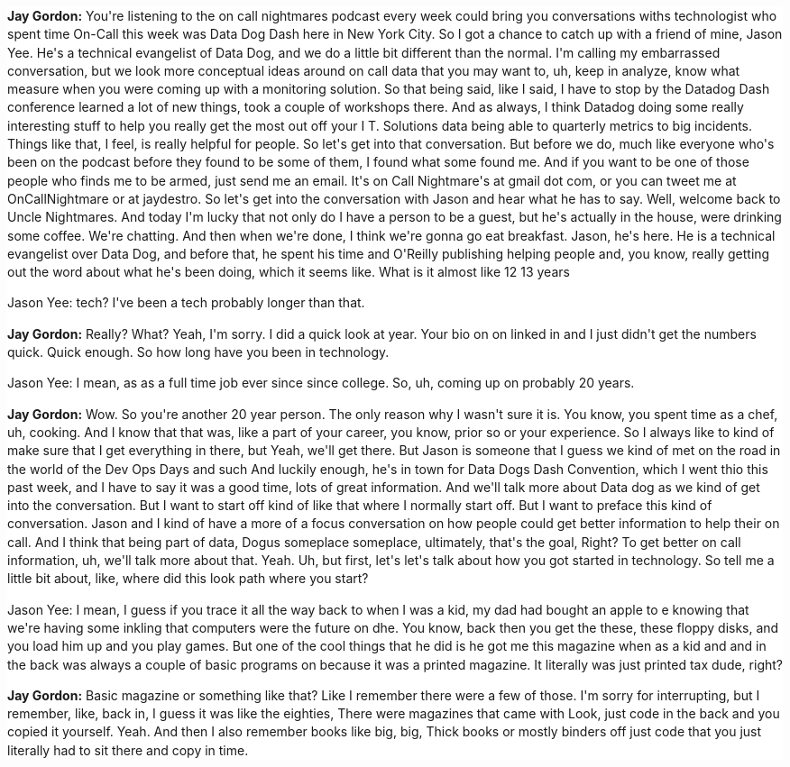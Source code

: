 **Jay Gordon:** You're listening to the on call nightmares podcast every week could bring you conversations withs technologist who spent time On-Call this week was Data Dog Dash here in New York City. So I got a chance to catch up with a friend of mine, Jason Yee. He's a technical evangelist of Data Dog, and we do a little bit different than the normal. I'm calling my embarrassed conversation, but we look more conceptual ideas around on call data that you may want to, uh, keep in analyze, know what measure when you were coming up with a monitoring solution. So that being said, like I said, I have to stop by the Datadog Dash conference learned a lot of new things, took a couple of workshops there. And as always, I think Datadog doing some really interesting stuff to help you really get the most out off your I T. Solutions data being able to quarterly metrics to big incidents. Things like that, I feel, is really helpful for people. So let's get into that conversation. But before we do, much like everyone who's been on the podcast before they found to be some of them, I found what some found me. And if you want to be one of those people who finds me to be armed, just send me an email. It's on Call Nightmare's at gmail dot com, or you can tweet me at OnCallNightmare or at jaydestro. So let's get into the conversation with Jason and hear what he has to say. Well, welcome back to Uncle Nightmares. And today I'm lucky that not only do I have a person to be a guest, but he's actually in the house, were drinking some coffee. We're chatting. And then when we're done, I think we're gonna go eat breakfast. Jason, he's here. He is a technical evangelist over Data Dog, and before that, he spent his time and O'Reilly publishing helping people and, you know, really getting out the word about what he's been doing, which it seems like. What is it almost like 12 13 years

Jason Yee: tech? I've been a tech probably longer than that.

**Jay Gordon:** Really? What? Yeah, I'm sorry. I did a quick look at year. Your bio on on linked in and I just didn't get the numbers quick. Quick enough. So how long have you been in technology.

Jason Yee: I mean, as as a full time job ever since since college. So, uh, coming up on probably 20 years.

**Jay Gordon:** Wow. So you're another 20 year person. The only reason why I wasn't sure it is. You know, you spent time as a chef, uh, cooking. And I know that that was, like a part of your career, you know, prior so or your experience. So I always like to kind of make sure that I get everything in there, but Yeah, we'll get there. But Jason is someone that I guess we kind of met on the road in the world of the Dev Ops Days and such And luckily enough, he's in town for Data Dogs Dash Convention, which I went thio this past week, and I have to say it was a good time, lots of great information. And we'll talk more about Data dog as we kind of get into the conversation. But I want to start off kind of like that where I normally start off. But I want to preface this kind of conversation. Jason and I kind of have a more of a focus conversation on how people could get better information to help their on call. And I think that being part of data, Dogus someplace someplace, ultimately, that's the goal, Right? To get better on call information, uh, we'll talk more about that. Yeah. Uh, but first, let's let's talk about how you got started in technology. So tell me a little bit about, like, where did this look path where you start?

Jason Yee: I mean, I guess if you trace it all the way back to when I was a kid, my dad had bought an apple to e knowing that we're having some inkling that computers were the future on dhe. You know, back then you get the these, these floppy disks, and you load him up and you play games. But one of the cool things that he did is he got me this magazine when as a kid and and in the back was always a couple of basic programs on because it was a printed magazine. It literally was just printed tax dude, right?

**Jay Gordon:** Basic magazine or something like that? Like I remember there were a few of those. I'm sorry for interrupting, but I remember, like, back in, I guess it was like the eighties, There were magazines that came with Look, just code in the back and you copied it yourself. Yeah. And then I also remember books like big, big, Thick books or mostly binders off just code that you just literally had to sit there and copy in time.
